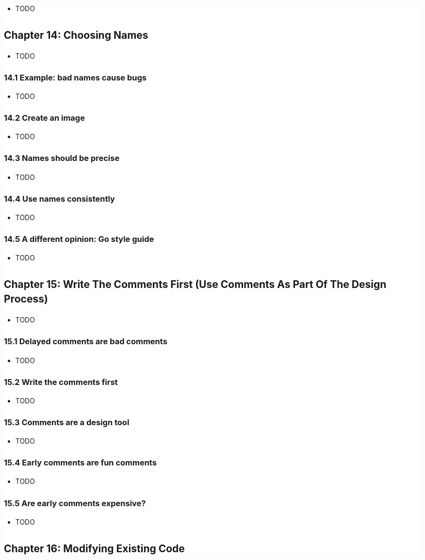 - TODO

## Chapter 14: Choosing Names

- TODO

### 14.1 Example: bad names cause bugs

- TODO

### 14.2 Create an image

- TODO

### 14.3 Names should be precise

- TODO

### 14.4 Use names consistently

- TODO

### 14.5 A different opinion: Go style guide

- TODO

## Chapter 15: Write The Comments First (Use Comments As Part Of The Design Process)

- TODO

### 15.1 Delayed comments are bad comments

- TODO

### 15.2 Write the comments first

- TODO

### 15.3 Comments are a design tool

- TODO

### 15.4 Early comments are fun comments

- TODO

### 15.5 Are early comments expensive?

- TODO

## Chapter 16: Modifying Existing Code
